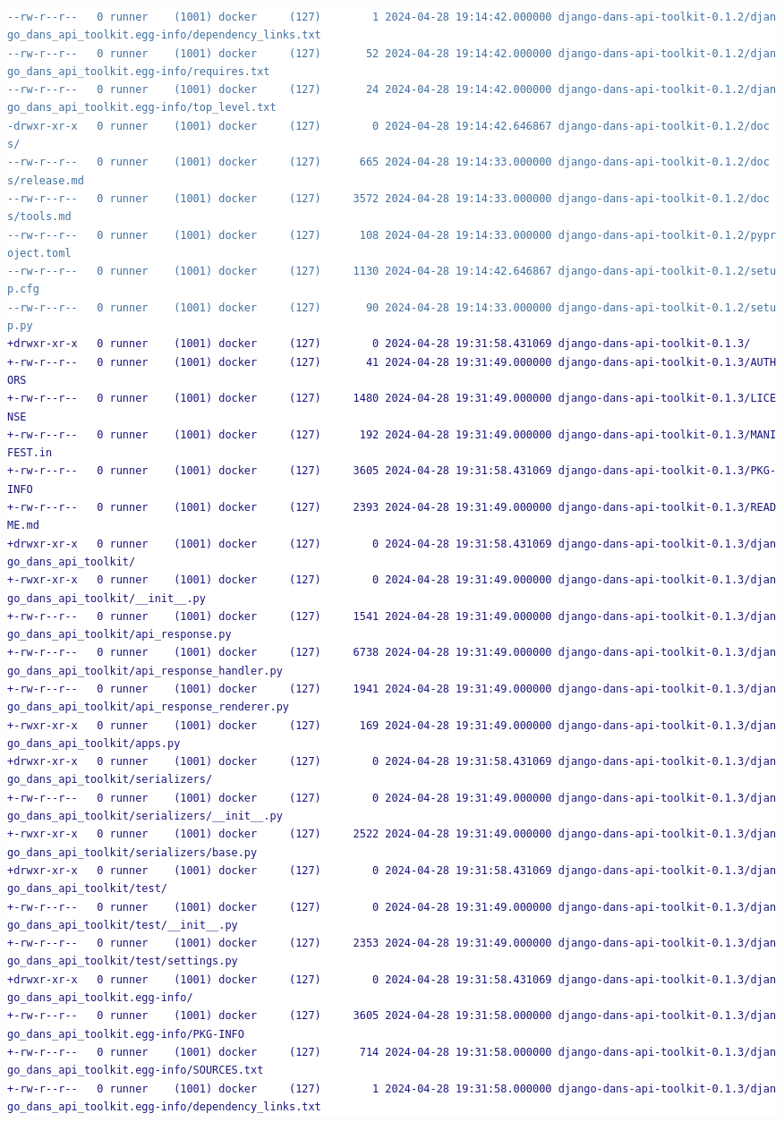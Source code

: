 ```diff
--rw-r--r--   0 runner    (1001) docker     (127)        1 2024-04-28 19:14:42.000000 django-dans-api-toolkit-0.1.2/django_dans_api_toolkit.egg-info/dependency_links.txt
--rw-r--r--   0 runner    (1001) docker     (127)       52 2024-04-28 19:14:42.000000 django-dans-api-toolkit-0.1.2/django_dans_api_toolkit.egg-info/requires.txt
--rw-r--r--   0 runner    (1001) docker     (127)       24 2024-04-28 19:14:42.000000 django-dans-api-toolkit-0.1.2/django_dans_api_toolkit.egg-info/top_level.txt
-drwxr-xr-x   0 runner    (1001) docker     (127)        0 2024-04-28 19:14:42.646867 django-dans-api-toolkit-0.1.2/docs/
--rw-r--r--   0 runner    (1001) docker     (127)      665 2024-04-28 19:14:33.000000 django-dans-api-toolkit-0.1.2/docs/release.md
--rw-r--r--   0 runner    (1001) docker     (127)     3572 2024-04-28 19:14:33.000000 django-dans-api-toolkit-0.1.2/docs/tools.md
--rw-r--r--   0 runner    (1001) docker     (127)      108 2024-04-28 19:14:33.000000 django-dans-api-toolkit-0.1.2/pyproject.toml
--rw-r--r--   0 runner    (1001) docker     (127)     1130 2024-04-28 19:14:42.646867 django-dans-api-toolkit-0.1.2/setup.cfg
--rw-r--r--   0 runner    (1001) docker     (127)       90 2024-04-28 19:14:33.000000 django-dans-api-toolkit-0.1.2/setup.py
+drwxr-xr-x   0 runner    (1001) docker     (127)        0 2024-04-28 19:31:58.431069 django-dans-api-toolkit-0.1.3/
+-rw-r--r--   0 runner    (1001) docker     (127)       41 2024-04-28 19:31:49.000000 django-dans-api-toolkit-0.1.3/AUTHORS
+-rw-r--r--   0 runner    (1001) docker     (127)     1480 2024-04-28 19:31:49.000000 django-dans-api-toolkit-0.1.3/LICENSE
+-rw-r--r--   0 runner    (1001) docker     (127)      192 2024-04-28 19:31:49.000000 django-dans-api-toolkit-0.1.3/MANIFEST.in
+-rw-r--r--   0 runner    (1001) docker     (127)     3605 2024-04-28 19:31:58.431069 django-dans-api-toolkit-0.1.3/PKG-INFO
+-rw-r--r--   0 runner    (1001) docker     (127)     2393 2024-04-28 19:31:49.000000 django-dans-api-toolkit-0.1.3/README.md
+drwxr-xr-x   0 runner    (1001) docker     (127)        0 2024-04-28 19:31:58.431069 django-dans-api-toolkit-0.1.3/django_dans_api_toolkit/
+-rwxr-xr-x   0 runner    (1001) docker     (127)        0 2024-04-28 19:31:49.000000 django-dans-api-toolkit-0.1.3/django_dans_api_toolkit/__init__.py
+-rw-r--r--   0 runner    (1001) docker     (127)     1541 2024-04-28 19:31:49.000000 django-dans-api-toolkit-0.1.3/django_dans_api_toolkit/api_response.py
+-rw-r--r--   0 runner    (1001) docker     (127)     6738 2024-04-28 19:31:49.000000 django-dans-api-toolkit-0.1.3/django_dans_api_toolkit/api_response_handler.py
+-rw-r--r--   0 runner    (1001) docker     (127)     1941 2024-04-28 19:31:49.000000 django-dans-api-toolkit-0.1.3/django_dans_api_toolkit/api_response_renderer.py
+-rwxr-xr-x   0 runner    (1001) docker     (127)      169 2024-04-28 19:31:49.000000 django-dans-api-toolkit-0.1.3/django_dans_api_toolkit/apps.py
+drwxr-xr-x   0 runner    (1001) docker     (127)        0 2024-04-28 19:31:58.431069 django-dans-api-toolkit-0.1.3/django_dans_api_toolkit/serializers/
+-rw-r--r--   0 runner    (1001) docker     (127)        0 2024-04-28 19:31:49.000000 django-dans-api-toolkit-0.1.3/django_dans_api_toolkit/serializers/__init__.py
+-rwxr-xr-x   0 runner    (1001) docker     (127)     2522 2024-04-28 19:31:49.000000 django-dans-api-toolkit-0.1.3/django_dans_api_toolkit/serializers/base.py
+drwxr-xr-x   0 runner    (1001) docker     (127)        0 2024-04-28 19:31:58.431069 django-dans-api-toolkit-0.1.3/django_dans_api_toolkit/test/
+-rw-r--r--   0 runner    (1001) docker     (127)        0 2024-04-28 19:31:49.000000 django-dans-api-toolkit-0.1.3/django_dans_api_toolkit/test/__init__.py
+-rw-r--r--   0 runner    (1001) docker     (127)     2353 2024-04-28 19:31:49.000000 django-dans-api-toolkit-0.1.3/django_dans_api_toolkit/test/settings.py
+drwxr-xr-x   0 runner    (1001) docker     (127)        0 2024-04-28 19:31:58.431069 django-dans-api-toolkit-0.1.3/django_dans_api_toolkit.egg-info/
+-rw-r--r--   0 runner    (1001) docker     (127)     3605 2024-04-28 19:31:58.000000 django-dans-api-toolkit-0.1.3/django_dans_api_toolkit.egg-info/PKG-INFO
+-rw-r--r--   0 runner    (1001) docker     (127)      714 2024-04-28 19:31:58.000000 django-dans-api-toolkit-0.1.3/django_dans_api_toolkit.egg-info/SOURCES.txt
+-rw-r--r--   0 runner    (1001) docker     (127)        1 2024-04-28 19:31:58.000000 django-dans-api-toolkit-0.1.3/django_dans_api_toolkit.egg-info/dependency_links.txt
```